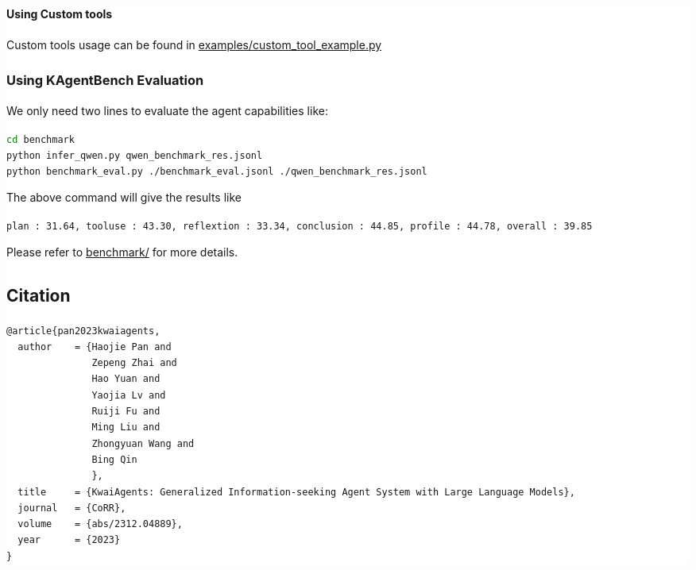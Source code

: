 #### Using Custom tools
Custom tools usage can be found in <a href="examples/custom_tool_example.py">examples/custom_tool_example.py</a> 

### Using KAgentBench Evaluation
We only need two lines to evaluate the agent capabilities like:
```bash
cd benchmark
python infer_qwen.py qwen_benchmark_res.jsonl
python benchmark_eval.py ./benchmark_eval.jsonl ./qwen_benchmark_res.jsonl
```
The above command will give the results like
```
plan : 31.64, tooluse : 43.30, reflextion : 33.34, conclusion : 44.85, profile : 44.78, overall : 39.85
```

Please refer to <a href="benchmark/">benchmark/</a> for more details.

## Citation
```
@article{pan2023kwaiagents,
  author    = {Haojie Pan and
               Zepeng Zhai and
               Hao Yuan and
               Yaojia Lv and
               Ruiji Fu and
               Ming Liu and
               Zhongyuan Wang and
               Bing Qin
               },
  title     = {KwaiAgents: Generalized Information-seeking Agent System with Large Language Models},
  journal   = {CoRR},
  volume    = {abs/2312.04889},
  year      = {2023}
}
```
